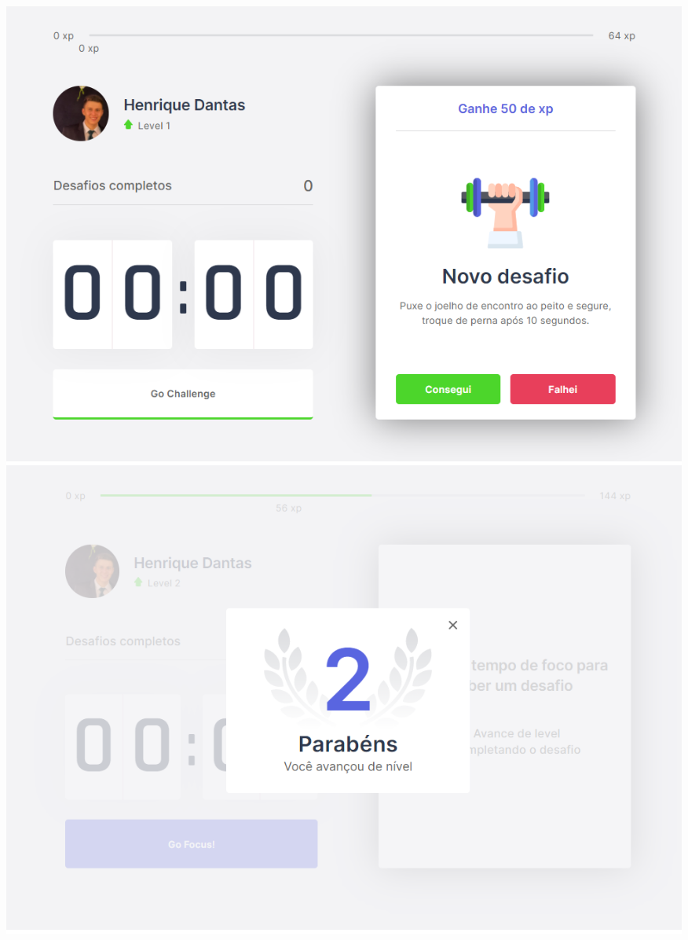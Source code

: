   <img alt="focus.challenger.desafio" src ="desafio.png" width = "100%">
  <img alt="focus.challenger.levelUp" src ="levelUp.png" width = "100%">
</p>
